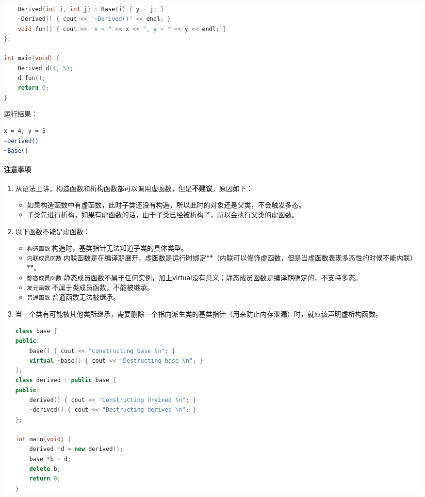 ```c++
    Derived(int i, int j) : Base(i) { y = j; }
    ~Derived() { cout << "~Derived()" << endl; }
    void fun() { cout << "x = " << x << ", y = " << y << endl; }
};

int main(void) {
    Derived d(4, 5);
    d.fun();
    return 0;
}
```

运行结果：

```sh
x = 4, y = 5
~Derived()
~Base()
```

#### 注意事项

1. 从语法上讲，构造函数和析构函数都可以调用虚函数，但是**不建议**，原因如下：

   - 如果构造函数中有虚函数，此时子类还没有构造，所以此时的对象还是父类，不会触发多态。
   - 子类先进行析构，如果有虚函数的话，由于子类已经被析构了，所以会执行父类的虚函数。

2. 以下函数不能是虚函数：

   - `构造函数` 构造时，基类指针无法知道子类的具体类型。
   - `内联成员函数` 内联函数是在编译期展开，虚函数是运行时绑定**（内联可以修饰虚函数，但是当虚函数表现多态性的时候不能内联）**。
   - `静态成员函数` 静态成员函数不属于任何实例，加上virtual没有意义；静态成员函数是编译期确定的，不支持多态。
   - `友元函数` 不属于类成员函数，不能被继承。
   - `普通函数` 普通函数无法被继承。

3. 当一个类有可能被其他类所继承，需要删除一个指向派生类的基类指针（用来防止内存泄漏）时，就应该声明虚析构函数。

   ```c++
   class base {
   public:
       base() { cout << "Constructing base \n"; }
       virtual ~base() { cout << "Destructing base \n"; }
   };
   class derived : public base {
   public:
       derived() { cout << "Constructing drvived \n"; }
       ~derived() { cout << "Destructing derived \n"; }
   };
   
   int main(void) {
       derived *d = new derived();
       base *b = d;
       delete b;
       return 0;
   }
   ```
